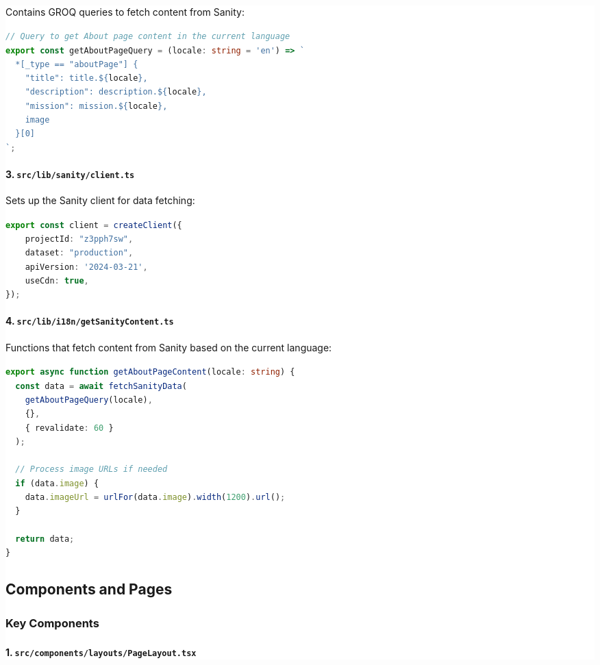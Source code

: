 Contains GROQ queries to fetch content from Sanity:

```typescript
// Query to get About page content in the current language
export const getAboutPageQuery = (locale: string = 'en') => `
  *[_type == "aboutPage"] {
    "title": title.${locale},
    "description": description.${locale},
    "mission": mission.${locale},
    image
  }[0]
`;
```

#### 3. `src/lib/sanity/client.ts`

Sets up the Sanity client for data fetching:

```typescript
export const client = createClient({
    projectId: "z3pph7sw",
    dataset: "production",
    apiVersion: '2024-03-21',
    useCdn: true,
});
```

#### 4. `src/lib/i18n/getSanityContent.ts`

Functions that fetch content from Sanity based on the current language:

```typescript
export async function getAboutPageContent(locale: string) {
  const data = await fetchSanityData(
    getAboutPageQuery(locale),
    {},
    { revalidate: 60 }
  );
  
  // Process image URLs if needed
  if (data.image) {
    data.imageUrl = urlFor(data.image).width(1200).url();
  }
  
  return data;
}
```

## Components and Pages

### Key Components

#### 1. `src/components/layouts/PageLayout.tsx`
